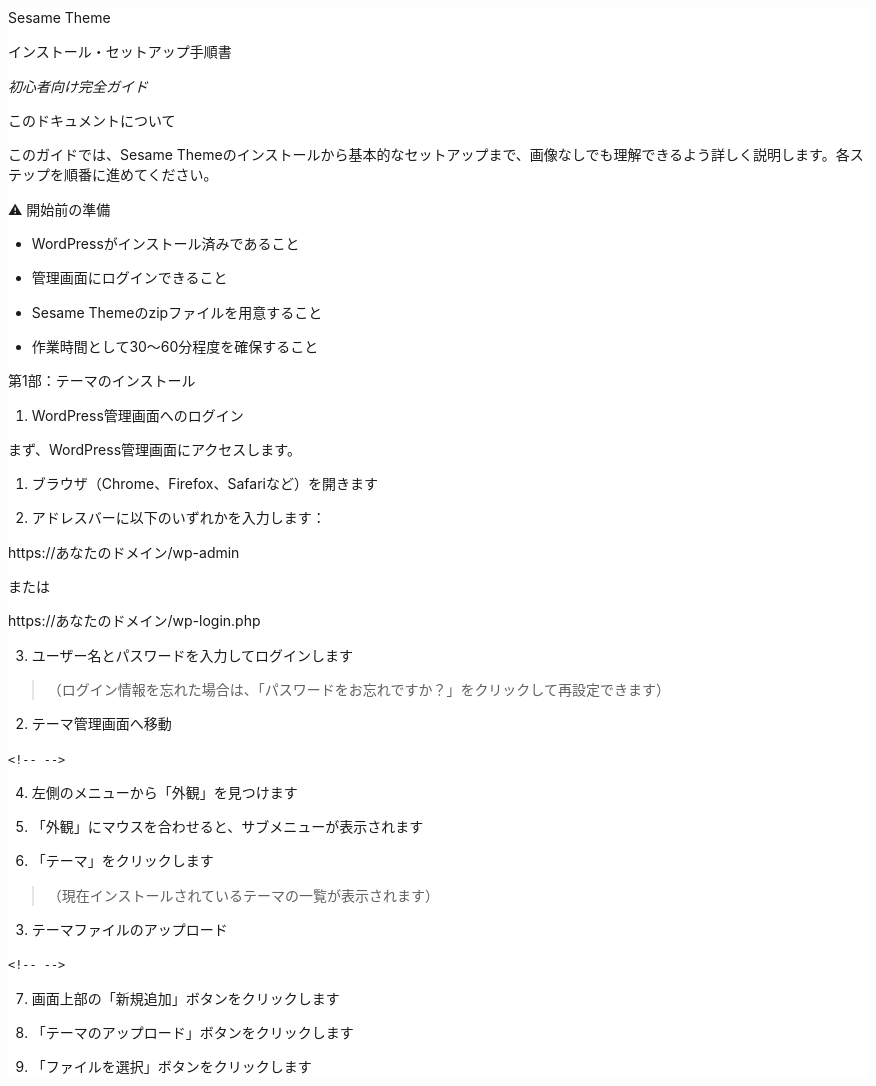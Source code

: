 Sesame Theme

インストール・セットアップ手順書

*初心者向け完全ガイド*

このドキュメントについて

このガイドでは、Sesame
Themeのインストールから基本的なセットアップまで、画像なしでも理解できるよう詳しく説明します。各ステップを順番に進めてください。

⚠️ 開始前の準備

-   WordPressがインストール済みであること

-   管理画面にログインできること

-   Sesame Themeのzipファイルを用意すること

-   作業時間として30〜60分程度を確保すること

第1部：テーマのインストール

1.  WordPress管理画面へのログイン

まず、WordPress管理画面にアクセスします。

1.  ブラウザ（Chrome、Firefox、Safariなど）を開きます

2.  アドレスバーに以下のいずれかを入力します：

https://あなたのドメイン/wp-admin

または

https://あなたのドメイン/wp-login.php

3.  ユーザー名とパスワードを入力してログインします

> （ログイン情報を忘れた場合は、「パスワードをお忘れですか？」をクリックして再設定できます）

2.  テーマ管理画面へ移動

```{=html}
<!-- -->
```
4.  左側のメニューから「外観」を見つけます

5.  「外観」にマウスを合わせると、サブメニューが表示されます

6.  「テーマ」をクリックします

> （現在インストールされているテーマの一覧が表示されます）

3.  テーマファイルのアップロード

```{=html}
<!-- -->
```
7.  画面上部の「新規追加」ボタンをクリックします

8.  「テーマのアップロード」ボタンをクリックします

9.  「ファイルを選択」ボタンをクリックします

